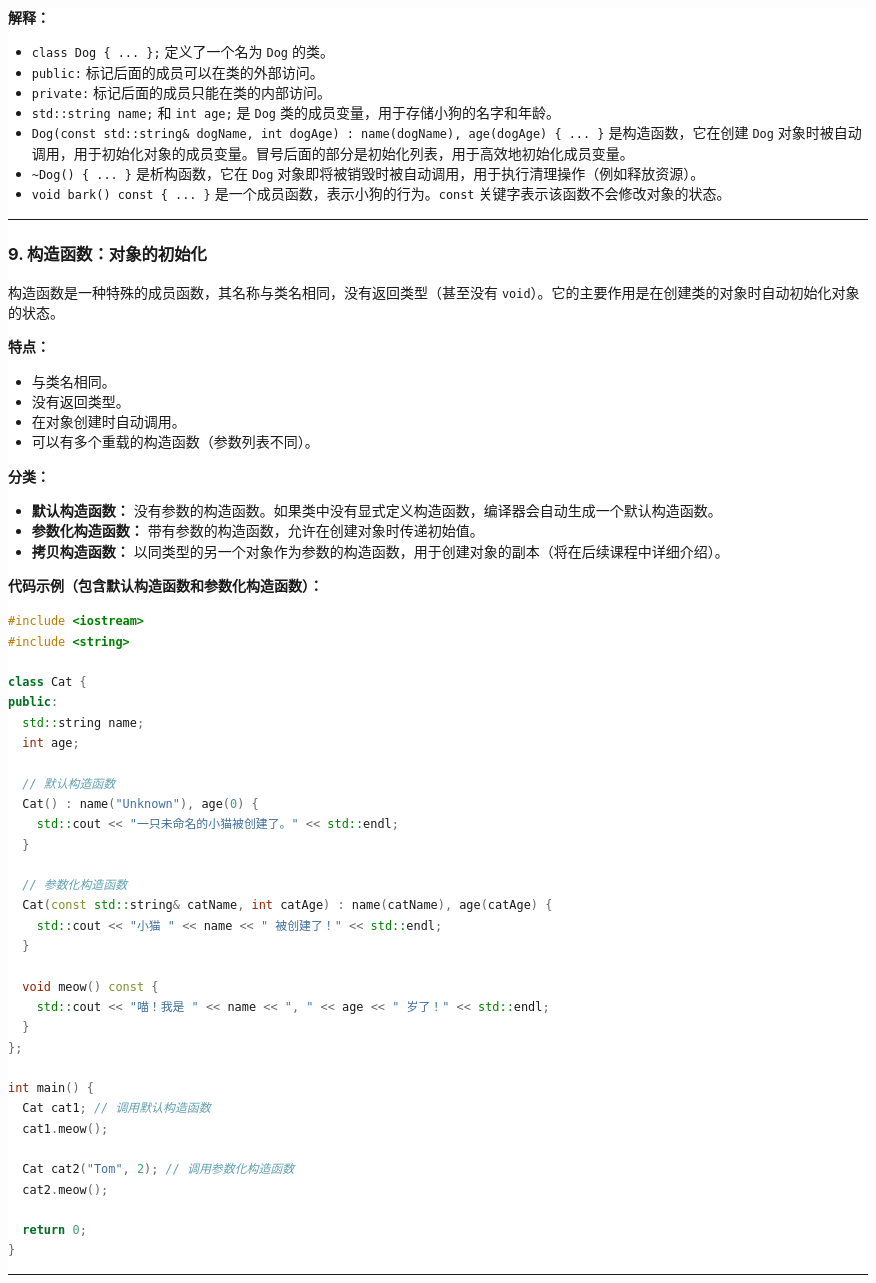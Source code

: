 **解释：**

* `class Dog { ... };` 定义了一个名为 `Dog` 的类。
* `public:` 标记后面的成员可以在类的外部访问。
* `private:` 标记后面的成员只能在类的内部访问。
* `std::string name;` 和 `int age;` 是 `Dog` 类的成员变量，用于存储小狗的名字和年龄。
* `Dog(const std::string& dogName, int dogAge) : name(dogName), age(dogAge) { ... }` 是构造函数，它在创建 `Dog` 对象时被自动调用，用于初始化对象的成员变量。冒号后面的部分是初始化列表，用于高效地初始化成员变量。
* `~Dog() { ... }` 是析构函数，它在 `Dog` 对象即将被销毁时被自动调用，用于执行清理操作（例如释放资源）。
* `void bark() const { ... }` 是一个成员函数，表示小狗的行为。`const` 关键字表示该函数不会修改对象的状态。

---

### 9. 构造函数：对象的初始化

构造函数是一种特殊的成员函数，其名称与类名相同，没有返回类型（甚至没有 `void`）。它的主要作用是在创建类的对象时自动初始化对象的状态。

**特点：**

* 与类名相同。
* 没有返回类型。
* 在对象创建时自动调用。
* 可以有多个重载的构造函数（参数列表不同）。

**分类：**

* **默认构造函数：** 没有参数的构造函数。如果类中没有显式定义构造函数，编译器会自动生成一个默认构造函数。
* **参数化构造函数：** 带有参数的构造函数，允许在创建对象时传递初始值。
* **拷贝构造函数：** 以同类型的另一个对象作为参数的构造函数，用于创建对象的副本（将在后续课程中详细介绍）。

**代码示例（包含默认构造函数和参数化构造函数）：**

```c++
#include <iostream>
#include <string>

class Cat {
public:
  std::string name;
  int age;

  // 默认构造函数
  Cat() : name("Unknown"), age(0) {
    std::cout << "一只未命名的小猫被创建了。" << std::endl;
  }

  // 参数化构造函数
  Cat(const std::string& catName, int catAge) : name(catName), age(catAge) {
    std::cout << "小猫 " << name << " 被创建了！" << std::endl;
  }

  void meow() const {
    std::cout << "喵！我是 " << name << ", " << age << " 岁了！" << std::endl;
  }
};

int main() {
  Cat cat1; // 调用默认构造函数
  cat1.meow();

  Cat cat2("Tom", 2); // 调用参数化构造函数
  cat2.meow();

  return 0;
}
```

---
